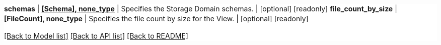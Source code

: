**schemas** | [**[Schema], none_type**](Schema.md) | Specifies the Storage Domain schemas. | [optional] [readonly] 
**file_count_by_size** | [**[FileCount], none_type**](FileCount.md) | Specifies the file count by size for the View. | [optional] [readonly] 

[[Back to Model list]](../README.md#documentation-for-models) [[Back to API list]](../README.md#documentation-for-api-endpoints) [[Back to README]](../README.md)


